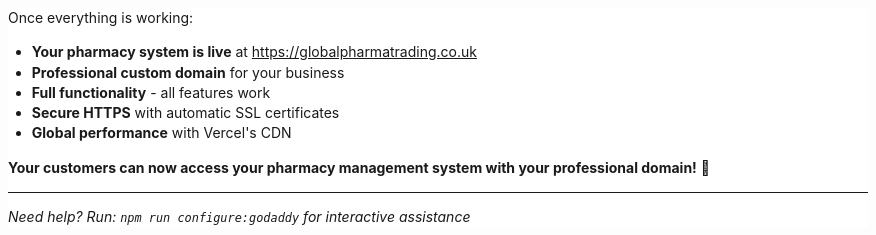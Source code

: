Once everything is working:

- **Your pharmacy system is live** at https://globalpharmatrading.co.uk
- **Professional custom domain** for your business
- **Full functionality** - all features work
- **Secure HTTPS** with automatic SSL certificates
- **Global performance** with Vercel's CDN

**Your customers can now access your pharmacy management system with your professional domain!** 🌟

---

*Need help? Run: `npm run configure:godaddy` for interactive assistance*
